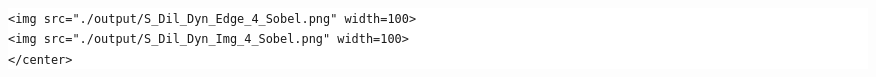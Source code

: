     <img src="./output/S_Dil_Dyn_Edge_4_Sobel.png" width=100>
    <img src="./output/S_Dil_Dyn_Img_4_Sobel.png" width=100> 
    </center>
  